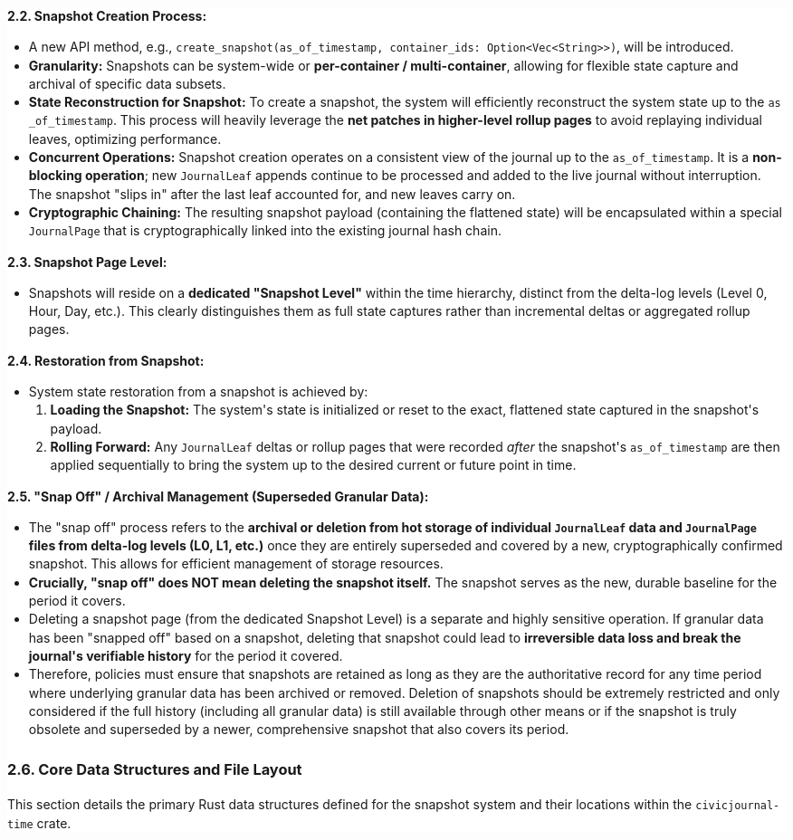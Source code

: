 **2.2. Snapshot Creation Process:**

*   A new API method, e.g., `create_snapshot(as_of_timestamp, container_ids: Option<Vec<String>>)`, will be introduced.
*   **Granularity:** Snapshots can be system-wide or **per-container / multi-container**, allowing for flexible state capture and archival of specific data subsets.
*   **State Reconstruction for Snapshot:** To create a snapshot, the system will efficiently reconstruct the system state up to the `as_of_timestamp`. This process will heavily leverage the **net patches in higher-level rollup pages** to avoid replaying individual leaves, optimizing performance.
*   **Concurrent Operations:** Snapshot creation operates on a consistent view of the journal up to the `as_of_timestamp`. It is a **non-blocking operation**; new `JournalLeaf` appends continue to be processed and added to the live journal without interruption. The snapshot "slips in" after the last leaf accounted for, and new leaves carry on.
*   **Cryptographic Chaining:** The resulting snapshot payload (containing the flattened state) will be encapsulated within a special `JournalPage` that is cryptographically linked into the existing journal hash chain.

**2.3. Snapshot Page Level:**

*   Snapshots will reside on a **dedicated "Snapshot Level"** within the time hierarchy, distinct from the delta-log levels (Level 0, Hour, Day, etc.). This clearly distinguishes them as full state captures rather than incremental deltas or aggregated rollup pages.

**2.4. Restoration from Snapshot:**

*   System state restoration from a snapshot is achieved by:
    1.  **Loading the Snapshot:** The system's state is initialized or reset to the exact, flattened state captured in the snapshot's payload.
    2.  **Rolling Forward:** Any `JournalLeaf` deltas or rollup pages that were recorded *after* the snapshot's `as_of_timestamp` are then applied sequentially to bring the system up to the desired current or future point in time.

**2.5. "Snap Off" / Archival Management (Superseded Granular Data):**

*   The "snap off" process refers to the **archival or deletion from hot storage of individual `JournalLeaf` data and `JournalPage` files from delta-log levels (L0, L1, etc.)** once they are entirely superseded and covered by a new, cryptographically confirmed snapshot. This allows for efficient management of storage resources.
*   **Crucially, "snap off" does NOT mean deleting the snapshot itself.** The snapshot serves as the new, durable baseline for the period it covers.
*   Deleting a snapshot page (from the dedicated Snapshot Level) is a separate and highly sensitive operation. If granular data has been "snapped off" based on a snapshot, deleting that snapshot could lead to **irreversible data loss and break the journal's verifiable history** for the period it covered.
*   Therefore, policies must ensure that snapshots are retained as long as they are the authoritative record for any time period where underlying granular data has been archived or removed. Deletion of snapshots should be extremely restricted and only considered if the full history (including all granular data) is still available through other means or if the snapshot is truly obsolete and superseded by a newer, comprehensive snapshot that also covers its period.

### 2.6. Core Data Structures and File Layout

This section details the primary Rust data structures defined for the snapshot system and their locations within the `civicjournal-time` crate.
